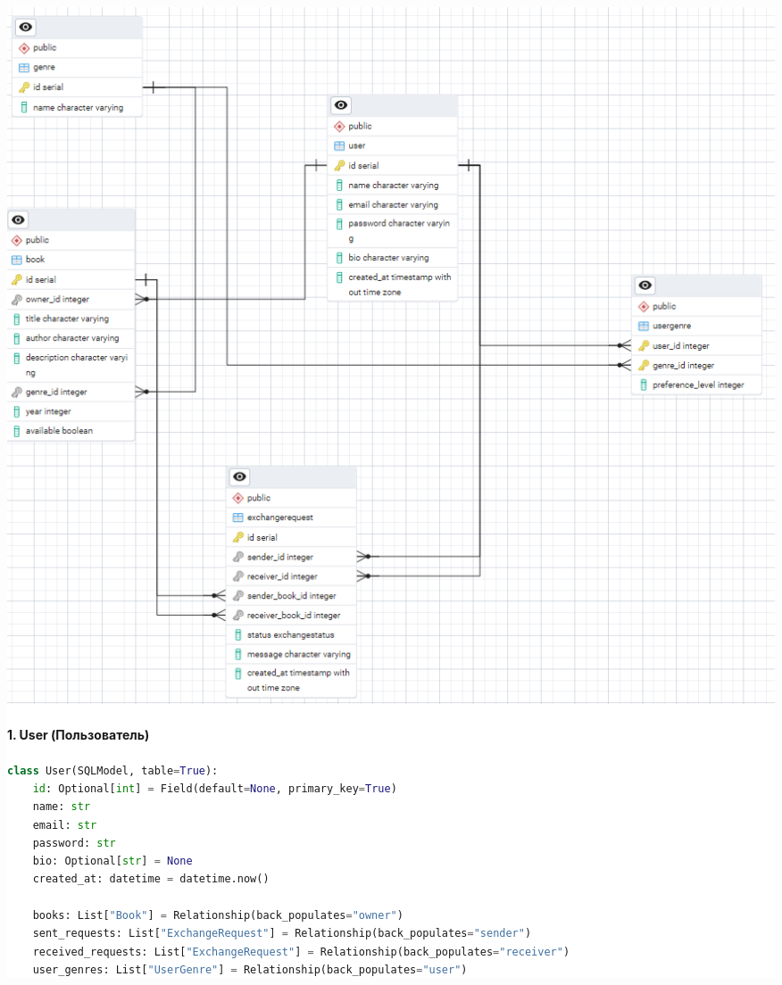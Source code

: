 ![alt text](image.png)

#### 1. User (Пользователь)
```python
class User(SQLModel, table=True):
    id: Optional[int] = Field(default=None, primary_key=True)
    name: str
    email: str
    password: str
    bio: Optional[str] = None
    created_at: datetime = datetime.now()

    books: List["Book"] = Relationship(back_populates="owner")
    sent_requests: List["ExchangeRequest"] = Relationship(back_populates="sender")
    received_requests: List["ExchangeRequest"] = Relationship(back_populates="receiver")
    user_genres: List["UserGenre"] = Relationship(back_populates="user")
```
